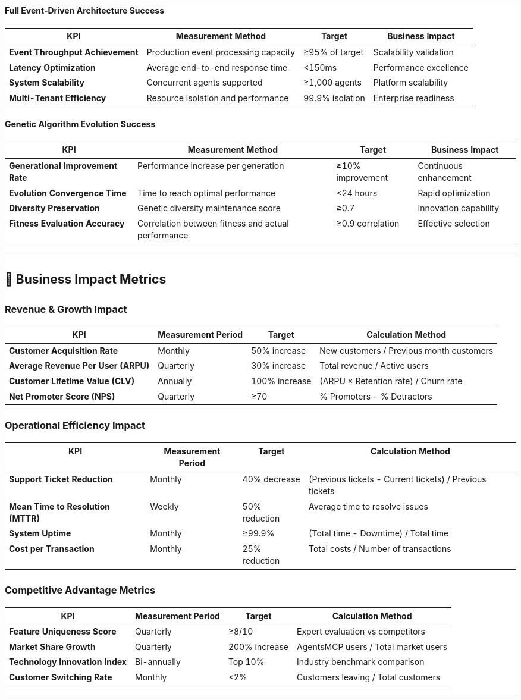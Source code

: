 #### Full Event-Driven Architecture Success
| KPI | Measurement Method | Target | Business Impact |
|-----|-------------------|---------|-----------------|
| **Event Throughput Achievement** | Production event processing capacity | ≥95% of target | Scalability validation |
| **Latency Optimization** | Average end-to-end response time | <150ms | Performance excellence |
| **System Scalability** | Concurrent agents supported | ≥1,000 agents | Platform scalability |
| **Multi-Tenant Efficiency** | Resource isolation and performance | 99.9% isolation | Enterprise readiness |

#### Genetic Algorithm Evolution Success
| KPI | Measurement Method | Target | Business Impact |
|-----|-------------------|---------|-----------------|
| **Generational Improvement Rate** | Performance increase per generation | ≥10% improvement | Continuous enhancement |
| **Evolution Convergence Time** | Time to reach optimal performance | <24 hours | Rapid optimization |
| **Diversity Preservation** | Genetic diversity maintenance score | ≥0.7 | Innovation capability |
| **Fitness Evaluation Accuracy** | Correlation between fitness and actual performance | ≥0.9 correlation | Effective selection |

---

## 💼 Business Impact Metrics

### Revenue & Growth Impact
| KPI | Measurement Period | Target | Calculation Method |
|-----|-------------------|---------|-------------------|
| **Customer Acquisition Rate** | Monthly | 50% increase | New customers / Previous month customers |
| **Average Revenue Per User (ARPU)** | Quarterly | 30% increase | Total revenue / Active users |
| **Customer Lifetime Value (CLV)** | Annually | 100% increase | (ARPU × Retention rate) / Churn rate |
| **Net Promoter Score (NPS)** | Quarterly | ≥70 | % Promoters - % Detractors |

### Operational Efficiency Impact
| KPI | Measurement Period | Target | Calculation Method |
|-----|-------------------|---------|-------------------|
| **Support Ticket Reduction** | Monthly | 40% decrease | (Previous tickets - Current tickets) / Previous tickets |
| **Mean Time to Resolution (MTTR)** | Weekly | 50% reduction | Average time to resolve issues |
| **System Uptime** | Monthly | ≥99.9% | (Total time - Downtime) / Total time |
| **Cost per Transaction** | Monthly | 25% reduction | Total costs / Number of transactions |

### Competitive Advantage Metrics
| KPI | Measurement Period | Target | Calculation Method |
|-----|-------------------|---------|-------------------|
| **Feature Uniqueness Score** | Quarterly | ≥8/10 | Expert evaluation vs competitors |
| **Market Share Growth** | Quarterly | 200% increase | AgentsMCP users / Total market users |
| **Technology Innovation Index** | Bi-annually | Top 10% | Industry benchmark comparison |
| **Customer Switching Rate** | Monthly | <2% | Customers leaving / Total customers |

---